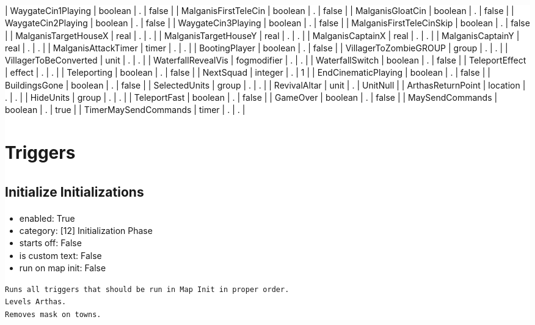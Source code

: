 | WaygateCin1Playing | boolean | . | false |
| MalganisFirstTeleCin | boolean | . | false |
| MalganisGloatCin | boolean | . | false |
| WaygateCin2Playing | boolean | . | false |
| WaygateCin3Playing | boolean | . | false |
| MalganisFirstTeleCinSkip | boolean | . | false |
| MalganisTargetHouseX | real | . | . |
| MalganisTargetHouseY | real | . | . |
| MalganisCaptainX | real | . | . |
| MalganisCaptainY | real | . | . |
| MalganisAttackTimer | timer | . | . |
| BootingPlayer | boolean | . | false |
| VillagerToZombieGROUP | group | . | . |
| VillagerToBeConverted | unit | . | . |
| WaterfallRevealVis | fogmodifier | . | . |
| WaterfallSwitch | boolean | . | false |
| TeleportEffect | effect | . | . |
| Teleporting | boolean | . | false |
| NextSquad | integer | . | 1 |
| EndCinematicPlaying | boolean | . | false |
| BuildingsGone | boolean | . | false |
| SelectedUnits | group | . | . |
| RevivalAltar | unit | . | UnitNull |
| ArthasReturnPoint | location | . | . |
| HideUnits | group | . | . |
| TeleportFast | boolean | . | false |
| GameOver | boolean | . | false |
| MaySendCommands | boolean | . | true |
| TimerMaySendCommands | timer | . | . |

# Triggers
## Initialize Initializations
- enabled: True
- category: [12] Initialization Phase
- starts off: False
- is custom text: False
- run on map init: False
```description
Runs all triggers that should be run in Map Init in proper order.
Levels Arthas.
Removes mask on towns.
```